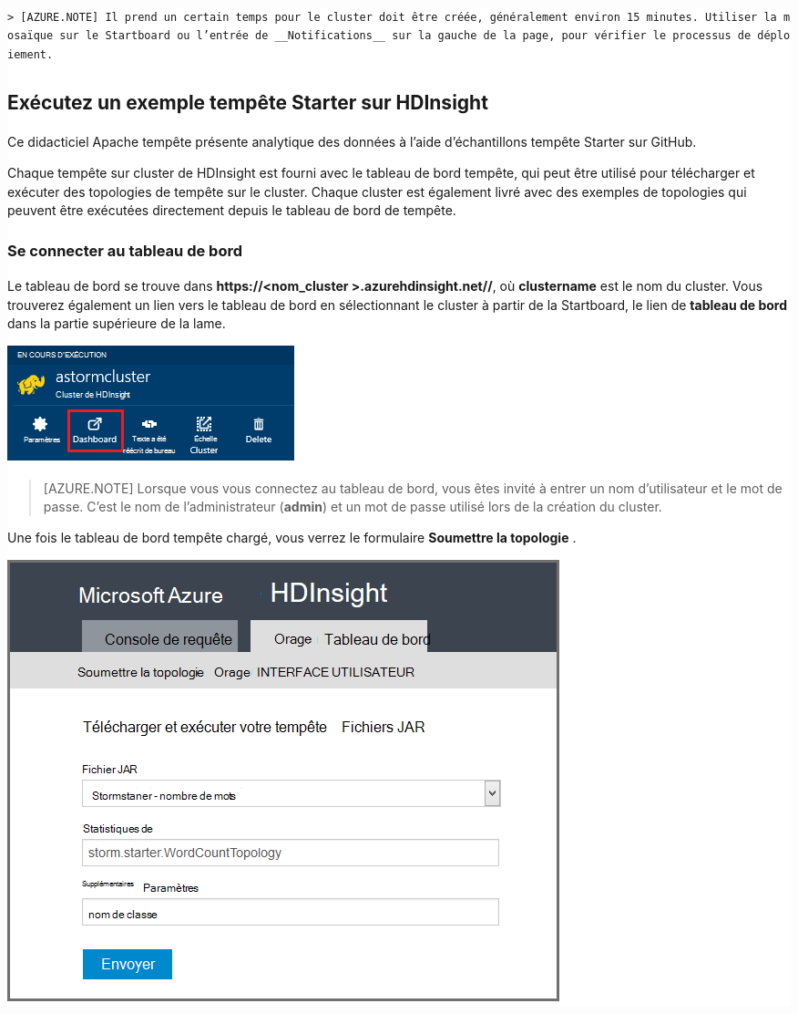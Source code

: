     > [AZURE.NOTE] Il prend un certain temps pour le cluster doit être créée, généralement environ 15 minutes. Utiliser la mosaïque sur le Startboard ou l’entrée de __Notifications__ sur la gauche de la page, pour vérifier le processus de déploiement.

## <a name="run-a-storm-starter-sample-on-hdinsight"></a>Exécutez un exemple tempête Starter sur HDInsight

Ce didacticiel Apache tempête présente analytique des données à l’aide d’échantillons tempête Starter sur GitHub.

Chaque tempête sur cluster de HDInsight est fourni avec le tableau de bord tempête, qui peut être utilisé pour télécharger et exécuter des topologies de tempête sur le cluster. Chaque cluster est également livré avec des exemples de topologies qui peuvent être exécutées directement depuis le tableau de bord de tempête.

### <a id="connect"></a>Se connecter au tableau de bord

Le tableau de bord se trouve dans **https://&lt;nom_cluster >.azurehdinsight.net//**, où **clustername** est le nom du cluster. Vous trouverez également un lien vers le tableau de bord en sélectionnant le cluster à partir de la Startboard, le lien de __tableau de bord__ dans la partie supérieure de la lame.

![Azure portal avec lien de tableau de bord de tempête](./media/hdinsight-apache-storm-tutorial-get-started/dashboard.png)

> [AZURE.NOTE] Lorsque vous vous connectez au tableau de bord, vous êtes invité à entrer un nom d’utilisateur et le mot de passe. C’est le nom de l’administrateur (**admin**) et un mot de passe utilisé lors de la création du cluster.

Une fois le tableau de bord tempête chargé, vous verrez le formulaire **Soumettre la topologie** .

![Soumettre votre topologie tempête Starter avec le tableau de bord de tempête.](./media/hdinsight-apache-storm-tutorial-get-started/submit.png)


[apachestorm]: https://storm.incubator.apache.org
[stormdocs]: http://storm.incubator.apache.org/documentation/Documentation.html
[stormstarter]: https://github.com/apache/storm/tree/master/examples/storm-starter
[stormjavadocs]: https://storm.incubator.apache.org/apidocs/
[azureportal]: https://manage.windowsazure.com/
[hdinsight-provision]: hdinsight-provision-clusters.md
[preview-portal]: https://portal.azure.com/